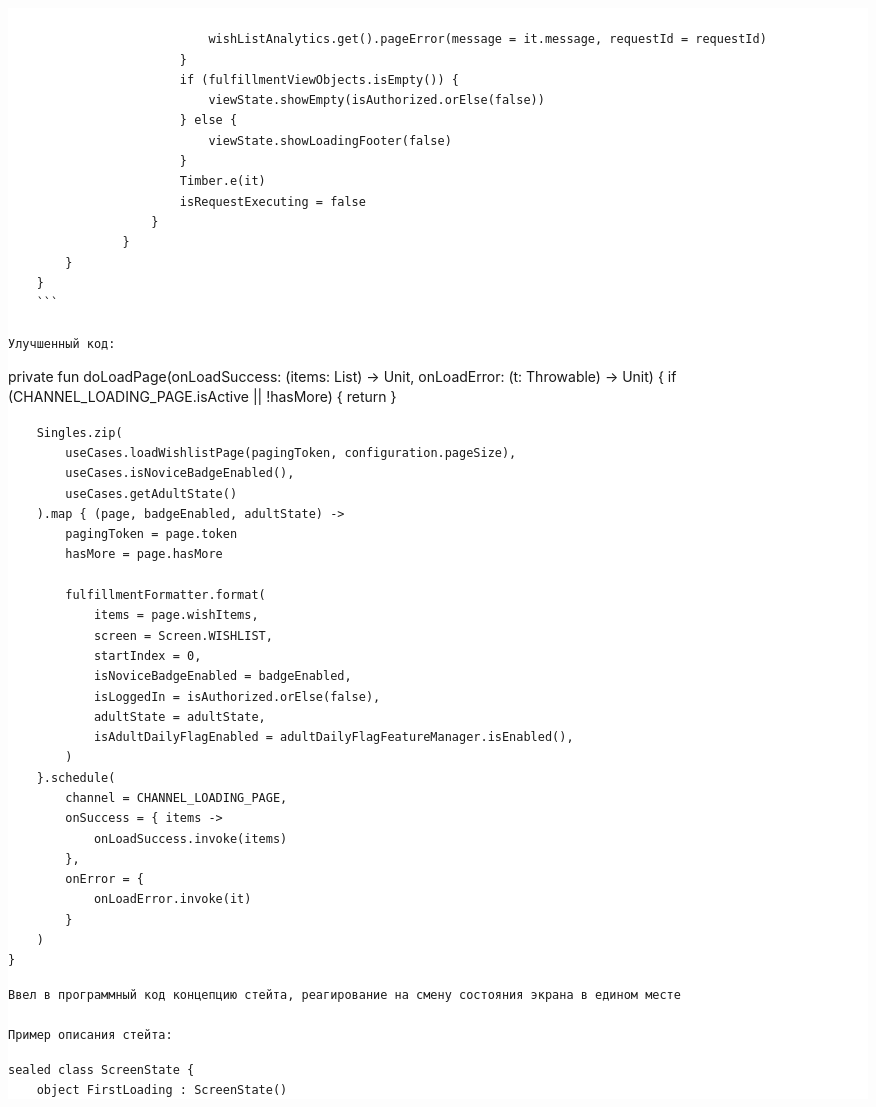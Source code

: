 ```

                            wishListAnalytics.get().pageError(message = it.message, requestId = requestId)
                        }
                        if (fulfillmentViewObjects.isEmpty()) {
                            viewState.showEmpty(isAuthorized.orElse(false))
                        } else {
                            viewState.showLoadingFooter(false)
                        }
                        Timber.e(it)
                        isRequestExecuting = false
                    }
                }
        }
    }
    ```

Улучшенный код:
```
private fun doLoadPage(onLoadSuccess: (items: List<FulfillmentVO>) -> Unit, onLoadError: (t: Throwable) -> Unit) {
        if (CHANNEL_LOADING_PAGE.isActive || !hasMore) {
            return
        }

        Singles.zip(
            useCases.loadWishlistPage(pagingToken, configuration.pageSize),
            useCases.isNoviceBadgeEnabled(),
            useCases.getAdultState()
        ).map { (page, badgeEnabled, adultState) ->
            pagingToken = page.token
            hasMore = page.hasMore

            fulfillmentFormatter.format(
                items = page.wishItems,
                screen = Screen.WISHLIST,
                startIndex = 0,
                isNoviceBadgeEnabled = badgeEnabled,
                isLoggedIn = isAuthorized.orElse(false),
                adultState = adultState,
                isAdultDailyFlagEnabled = adultDailyFlagFeatureManager.isEnabled(),
            )
        }.schedule(
            channel = CHANNEL_LOADING_PAGE,
            onSuccess = { items ->
                onLoadSuccess.invoke(items)
            },
            onError = {
                onLoadError.invoke(it)
            }
        )
    }
```
Ввел в программный код концепцию стейта, реагирование на смену состояния экрана в едином месте 

Пример описания стейта:
```
    sealed class ScreenState {
        object FirstLoading : ScreenState()

